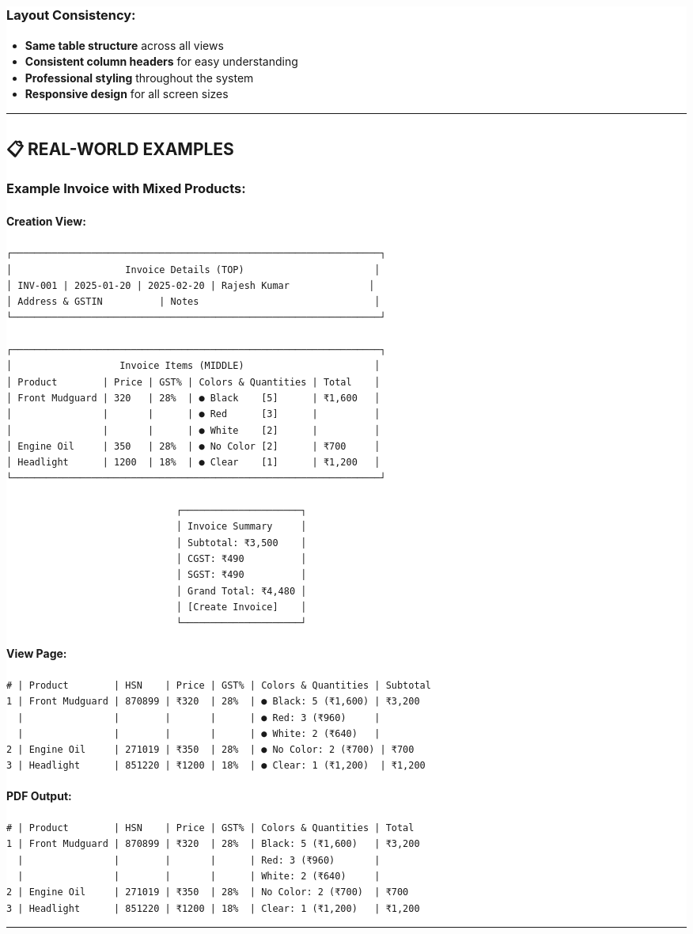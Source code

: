 ### **Layout Consistency:**
- **Same table structure** across all views
- **Consistent column headers** for easy understanding
- **Professional styling** throughout the system
- **Responsive design** for all screen sizes

---

## 📋 **REAL-WORLD EXAMPLES**

### **Example Invoice with Mixed Products:**

#### **Creation View:**
```
┌─────────────────────────────────────────────────────────────────┐
│                    Invoice Details (TOP)                       │
│ INV-001 | 2025-01-20 | 2025-02-20 | Rajesh Kumar              │
│ Address & GSTIN          | Notes                               │
└─────────────────────────────────────────────────────────────────┘

┌─────────────────────────────────────────────────────────────────┐
│                   Invoice Items (MIDDLE)                       │
│ Product        | Price | GST% | Colors & Quantities | Total    │
│ Front Mudguard | 320   | 28%  | ● Black    [5]      | ₹1,600   │
│                |       |      | ● Red      [3]      |          │
│                |       |      | ● White    [2]      |          │
│ Engine Oil     | 350   | 28%  | ● No Color [2]      | ₹700     │
│ Headlight      | 1200  | 18%  | ● Clear    [1]      | ₹1,200   │
└─────────────────────────────────────────────────────────────────┘

                              ┌─────────────────────┐
                              │ Invoice Summary     │
                              │ Subtotal: ₹3,500    │
                              │ CGST: ₹490          │
                              │ SGST: ₹490          │
                              │ Grand Total: ₹4,480 │
                              │ [Create Invoice]    │
                              └─────────────────────┘
```

#### **View Page:**
```
# | Product        | HSN    | Price | GST% | Colors & Quantities | Subtotal
1 | Front Mudguard | 870899 | ₹320  | 28%  | ● Black: 5 (₹1,600) | ₹3,200
  |                |        |       |      | ● Red: 3 (₹960)     |
  |                |        |       |      | ● White: 2 (₹640)   |
2 | Engine Oil     | 271019 | ₹350  | 28%  | ● No Color: 2 (₹700) | ₹700
3 | Headlight      | 851220 | ₹1200 | 18%  | ● Clear: 1 (₹1,200)  | ₹1,200
```

#### **PDF Output:**
```
# | Product        | HSN    | Price | GST% | Colors & Quantities | Total
1 | Front Mudguard | 870899 | ₹320  | 28%  | Black: 5 (₹1,600)   | ₹3,200
  |                |        |       |      | Red: 3 (₹960)       |
  |                |        |       |      | White: 2 (₹640)     |
2 | Engine Oil     | 271019 | ₹350  | 28%  | No Color: 2 (₹700)  | ₹700
3 | Headlight      | 851220 | ₹1200 | 18%  | Clear: 1 (₹1,200)   | ₹1,200
```

---